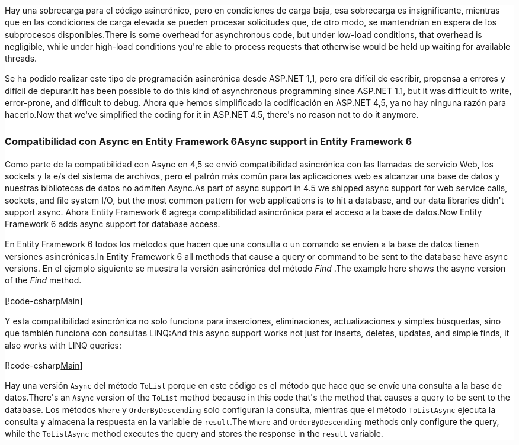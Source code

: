 <span data-ttu-id="f5f41-185">Hay una sobrecarga para el código asincrónico, pero en condiciones de carga baja, esa sobrecarga es insignificante, mientras que en las condiciones de carga elevada se pueden procesar solicitudes que, de otro modo, se mantendrían en espera de los subprocesos disponibles.</span><span class="sxs-lookup"><span data-stu-id="f5f41-185">There is some overhead for asynchronous code, but under low-load conditions, that overhead is negligible, while under high-load conditions you're able to process requests that otherwise would be held up waiting for available threads.</span></span>

<span data-ttu-id="f5f41-186">Se ha podido realizar este tipo de programación asincrónica desde ASP.NET 1,1, pero era difícil de escribir, propensa a errores y difícil de depurar.</span><span class="sxs-lookup"><span data-stu-id="f5f41-186">It has been possible to do this kind of asynchronous programming since ASP.NET 1.1, but it was difficult to write, error-prone, and difficult to debug.</span></span> <span data-ttu-id="f5f41-187">Ahora que hemos simplificado la codificación en ASP.NET 4,5, ya no hay ninguna razón para hacerlo.</span><span class="sxs-lookup"><span data-stu-id="f5f41-187">Now that we've simplified the coding for it in ASP.NET 4.5, there's no reason not to do it anymore.</span></span>

### <a name="async-support-in-entity-framework-6"></a><span data-ttu-id="f5f41-188">Compatibilidad con Async en Entity Framework 6</span><span class="sxs-lookup"><span data-stu-id="f5f41-188">Async support in Entity Framework 6</span></span>

<span data-ttu-id="f5f41-189">Como parte de la compatibilidad con Async en 4,5 se envió compatibilidad asincrónica con las llamadas de servicio Web, los sockets y la e/s del sistema de archivos, pero el patrón más común para las aplicaciones web es alcanzar una base de datos y nuestras bibliotecas de datos no admiten Async.</span><span class="sxs-lookup"><span data-stu-id="f5f41-189">As part of async support in 4.5 we shipped async support for web service calls, sockets, and file system I/O, but the most common pattern for web applications is to hit a database, and our data libraries didn't support async.</span></span> <span data-ttu-id="f5f41-190">Ahora Entity Framework 6 agrega compatibilidad asincrónica para el acceso a la base de datos.</span><span class="sxs-lookup"><span data-stu-id="f5f41-190">Now Entity Framework 6 adds async support for database access.</span></span>

<span data-ttu-id="f5f41-191">En Entity Framework 6 todos los métodos que hacen que una consulta o un comando se envíen a la base de datos tienen versiones asincrónicas.</span><span class="sxs-lookup"><span data-stu-id="f5f41-191">In Entity Framework 6 all methods that cause a query or command to be sent to the database have async versions.</span></span> <span data-ttu-id="f5f41-192">En el ejemplo siguiente se muestra la versión asincrónica del método *Find* .</span><span class="sxs-lookup"><span data-stu-id="f5f41-192">The example here shows the async version of the *Find* method.</span></span>

[!code-csharp[Main](web-development-best-practices/samples/sample3.cs?highlight=8)]

<span data-ttu-id="f5f41-193">Y esta compatibilidad asincrónica no solo funciona para inserciones, eliminaciones, actualizaciones y simples búsquedas, sino que también funciona con consultas LINQ:</span><span class="sxs-lookup"><span data-stu-id="f5f41-193">And this async support works not just for inserts, deletes, updates, and simple finds, it also works with LINQ queries:</span></span>

[!code-csharp[Main](web-development-best-practices/samples/sample4.cs?highlight=7,10)]

<span data-ttu-id="f5f41-194">Hay una versión `Async` del método `ToList` porque en este código es el método que hace que se envíe una consulta a la base de datos.</span><span class="sxs-lookup"><span data-stu-id="f5f41-194">There's an `Async` version of the `ToList` method because in this code that's the method that causes a query to be sent to the database.</span></span> <span data-ttu-id="f5f41-195">Los métodos `Where` y `OrderByDescending` solo configuran la consulta, mientras que el método `ToListAsync` ejecuta la consulta y almacena la respuesta en la variable de `result`.</span><span class="sxs-lookup"><span data-stu-id="f5f41-195">The `Where` and `OrderByDescending` methods only configure the query, while the `ToListAsync` method executes the query and stores the response in the `result` variable.</span></span>
